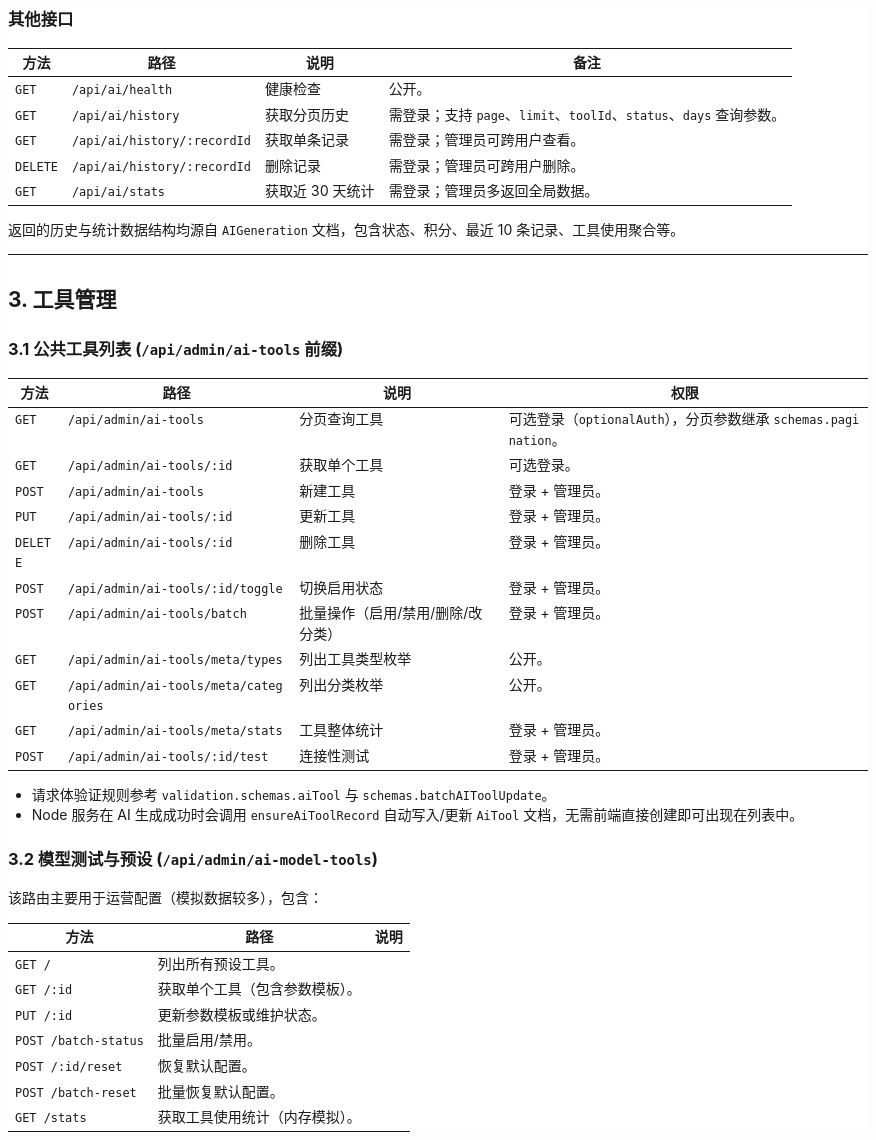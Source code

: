 ### 其他接口

| 方法 | 路径 | 说明 | 备注 |
| --- | --- | --- | --- |
| `GET` | `/api/ai/health` | 健康检查 | 公开。 |
| `GET` | `/api/ai/history` | 获取分页历史 | 需登录；支持 `page`、`limit`、`toolId`、`status`、`days` 查询参数。 |
| `GET` | `/api/ai/history/:recordId` | 获取单条记录 | 需登录；管理员可跨用户查看。 |
| `DELETE` | `/api/ai/history/:recordId` | 删除记录 | 需登录；管理员可跨用户删除。 |
| `GET` | `/api/ai/stats` | 获取近 30 天统计 | 需登录；管理员多返回全局数据。 |

返回的历史与统计数据结构均源自 `AIGeneration` 文档，包含状态、积分、最近 10 条记录、工具使用聚合等。

---

## 3. 工具管理

### 3.1 公共工具列表 (`/api/admin/ai-tools` 前缀)

| 方法 | 路径 | 说明 | 权限 |
| --- | --- | --- | --- |
| `GET` | `/api/admin/ai-tools` | 分页查询工具 | 可选登录（`optionalAuth`），分页参数继承 `schemas.pagination`。 |
| `GET` | `/api/admin/ai-tools/:id` | 获取单个工具 | 可选登录。 |
| `POST` | `/api/admin/ai-tools` | 新建工具 | 登录 + 管理员。 |
| `PUT` | `/api/admin/ai-tools/:id` | 更新工具 | 登录 + 管理员。 |
| `DELETE` | `/api/admin/ai-tools/:id` | 删除工具 | 登录 + 管理员。 |
| `POST` | `/api/admin/ai-tools/:id/toggle` | 切换启用状态 | 登录 + 管理员。 |
| `POST` | `/api/admin/ai-tools/batch` | 批量操作（启用/禁用/删除/改分类） | 登录 + 管理员。 |
| `GET` | `/api/admin/ai-tools/meta/types` | 列出工具类型枚举 | 公开。 |
| `GET` | `/api/admin/ai-tools/meta/categories` | 列出分类枚举 | 公开。 |
| `GET` | `/api/admin/ai-tools/meta/stats` | 工具整体统计 | 登录 + 管理员。 |
| `POST` | `/api/admin/ai-tools/:id/test` | 连接性测试 | 登录 + 管理员。 |

- 请求体验证规则参考 `validation.schemas.aiTool` 与 `schemas.batchAIToolUpdate`。
- Node 服务在 AI 生成成功时会调用 `ensureAiToolRecord` 自动写入/更新 `AiTool` 文档，无需前端直接创建即可出现在列表中。

### 3.2 模型测试与预设 (`/api/admin/ai-model-tools`)

该路由主要用于运营配置（模拟数据较多），包含：

| 方法 | 路径 | 说明 |
| --- | --- | --- |
| `GET /` | 列出所有预设工具。 |
| `GET /:id` | 获取单个工具（包含参数模板）。 |
| `PUT /:id` | 更新参数模板或维护状态。 |
| `POST /batch-status` | 批量启用/禁用。 |
| `POST /:id/reset` | 恢复默认配置。 |
| `POST /batch-reset` | 批量恢复默认配置。 |
| `GET /stats` | 获取工具使用统计（内存模拟）。 |